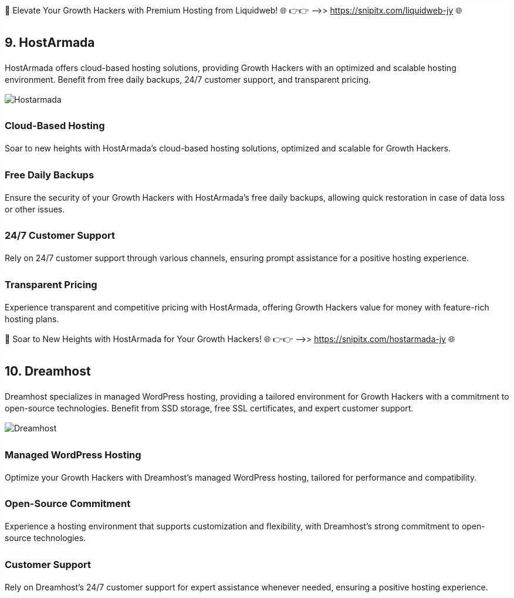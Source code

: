 🚀 Elevate Your Growth Hackers with Premium Hosting from Liquidweb! 🌐
👉👉 -->> https://snipitx.com/liquidweb-jy 🌐

## 9. HostArmada

HostArmada offers cloud-based hosting solutions, providing Growth Hackers with an optimized and scalable hosting environment. Benefit from free daily backups, 24/7 customer support, and transparent pricing.

![Hostarmada](https://i.imgur.com/KFbdf3o.jpeg "Hostarmada Hosting")

### Cloud-Based Hosting
Soar to new heights with HostArmada’s cloud-based hosting solutions, optimized and scalable for Growth Hackers.

### Free Daily Backups
Ensure the security of your Growth Hackers with HostArmada’s free daily backups, allowing quick restoration in case of data loss or other issues.

### 24/7 Customer Support
Rely on 24/7 customer support through various channels, ensuring prompt assistance for a positive hosting experience.

### Transparent Pricing
Experience transparent and competitive pricing with HostArmada, offering Growth Hackers value for money with feature-rich hosting plans.

🚀 Soar to New Heights with HostArmada for Your Growth Hackers! 🌐
👉👉 -->> https://snipitx.com/hostarmada-jy 🌐

## 10. Dreamhost

Dreamhost specializes in managed WordPress hosting, providing a tailored environment for Growth Hackers with a commitment to open-source technologies. Benefit from SSD storage, free SSL certificates, and expert customer support.

![Dreamhost](https://i.imgur.com/rXIg8ip.jpeg "Dreamhost Hosting")

### Managed WordPress Hosting
Optimize your Growth Hackers with Dreamhost’s managed WordPress hosting, tailored for performance and compatibility.

### Open-Source Commitment
Experience a hosting environment that supports customization and flexibility, with Dreamhost’s strong commitment to open-source technologies.

### Customer Support
Rely on Dreamhost’s 24/7 customer support for expert assistance whenever needed, ensuring a positive hosting experience.
